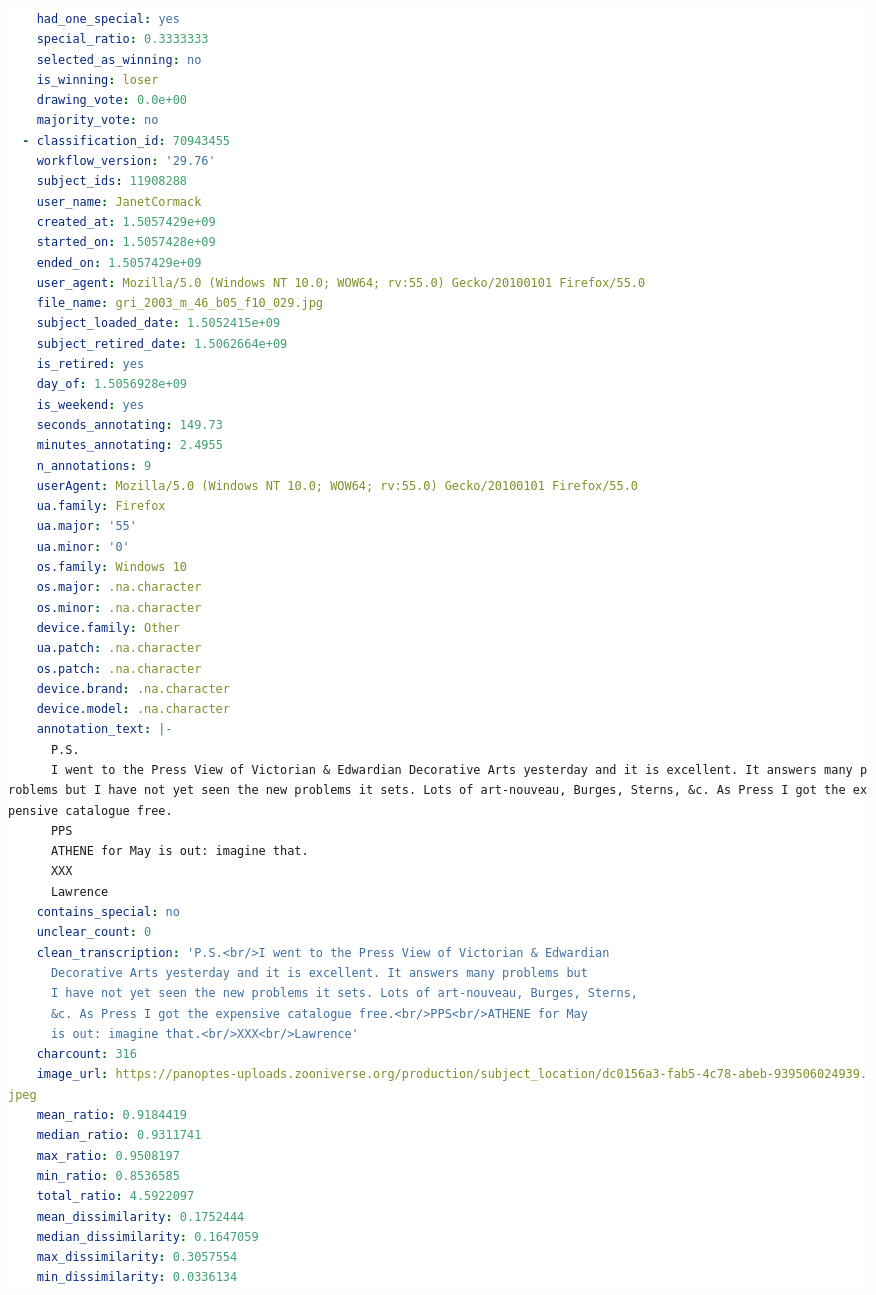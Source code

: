 ```yaml
    had_one_special: yes
    special_ratio: 0.3333333
    selected_as_winning: no
    is_winning: loser
    drawing_vote: 0.0e+00
    majority_vote: no
  - classification_id: 70943455
    workflow_version: '29.76'
    subject_ids: 11908288
    user_name: JanetCormack
    created_at: 1.5057429e+09
    started_on: 1.5057428e+09
    ended_on: 1.5057429e+09
    user_agent: Mozilla/5.0 (Windows NT 10.0; WOW64; rv:55.0) Gecko/20100101 Firefox/55.0
    file_name: gri_2003_m_46_b05_f10_029.jpg
    subject_loaded_date: 1.5052415e+09
    subject_retired_date: 1.5062664e+09
    is_retired: yes
    day_of: 1.5056928e+09
    is_weekend: yes
    seconds_annotating: 149.73
    minutes_annotating: 2.4955
    n_annotations: 9
    userAgent: Mozilla/5.0 (Windows NT 10.0; WOW64; rv:55.0) Gecko/20100101 Firefox/55.0
    ua.family: Firefox
    ua.major: '55'
    ua.minor: '0'
    os.family: Windows 10
    os.major: .na.character
    os.minor: .na.character
    device.family: Other
    ua.patch: .na.character
    os.patch: .na.character
    device.brand: .na.character
    device.model: .na.character
    annotation_text: |-
      P.S.
      I went to the Press View of Victorian & Edwardian Decorative Arts yesterday and it is excellent. It answers many problems but I have not yet seen the new problems it sets. Lots of art-nouveau, Burges, Sterns, &c. As Press I got the expensive catalogue free.
      PPS
      ATHENE for May is out: imagine that.
      XXX
      Lawrence
    contains_special: no
    unclear_count: 0
    clean_transcription: 'P.S.<br/>I went to the Press View of Victorian & Edwardian
      Decorative Arts yesterday and it is excellent. It answers many problems but
      I have not yet seen the new problems it sets. Lots of art-nouveau, Burges, Sterns,
      &c. As Press I got the expensive catalogue free.<br/>PPS<br/>ATHENE for May
      is out: imagine that.<br/>XXX<br/>Lawrence'
    charcount: 316
    image_url: https://panoptes-uploads.zooniverse.org/production/subject_location/dc0156a3-fab5-4c78-abeb-939506024939.jpeg
    mean_ratio: 0.9184419
    median_ratio: 0.9311741
    max_ratio: 0.9508197
    min_ratio: 0.8536585
    total_ratio: 4.5922097
    mean_dissimilarity: 0.1752444
    median_dissimilarity: 0.1647059
    max_dissimilarity: 0.3057554
    min_dissimilarity: 0.0336134
```